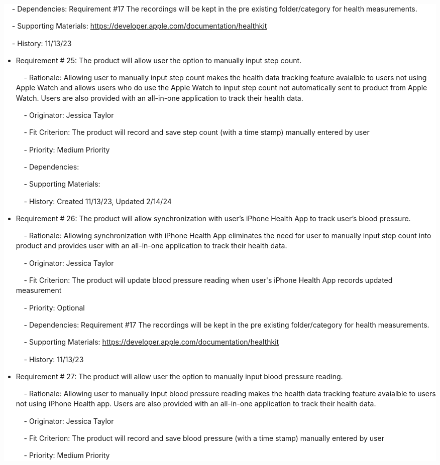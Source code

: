   &nbsp;&nbsp;&nbsp; - Dependencies: Requirement #17 The recordings will be kept in the pre existing folder/category for health measurements. 

  &nbsp;&nbsp;&nbsp; - Supporting Materials: https://developer.apple.com/documentation/healthkit

  &nbsp;&nbsp;&nbsp; - History: 11/13/23

- Requirement # 25: The product will allow user the option to manually input step count.

  &nbsp;&nbsp;&nbsp; - Rationale: Allowing user to manually input step count makes the health data tracking feature avaialble to users not using Apple Watch and allows users who do use the Apple Watch to input step count not automatically sent to product from Apple Watch. Users are also provided with an all-in-one application to track their health data.    

  &nbsp;&nbsp;&nbsp; - Originator: Jessica Taylor

  &nbsp;&nbsp;&nbsp; - Fit Criterion: The product will record and save step count (with a time stamp) manually entered by user

  &nbsp;&nbsp;&nbsp; - Priority: Medium Priority

  &nbsp;&nbsp;&nbsp; - Dependencies: 

  &nbsp;&nbsp;&nbsp; - Supporting Materials:

  &nbsp;&nbsp;&nbsp; - History: Created 11/13/23, Updated 2/14/24

- Requirement # 26: The product will allow synchronization with user’s iPhone Health App to track user’s blood pressure.

  &nbsp;&nbsp;&nbsp; - Rationale: Allowing synchronization with iPhone Health App eliminates the need for user to manually input step count into product and provides user with an all-in-one application to track their health data.   

  &nbsp;&nbsp;&nbsp; - Originator: Jessica Taylor

  &nbsp;&nbsp;&nbsp; - Fit Criterion: The product will update blood pressure reading when user's iPhone Health App records updated measurement

  &nbsp;&nbsp;&nbsp; - Priority: Optional

  &nbsp;&nbsp;&nbsp; - Dependencies: Requirement #17 The recordings will be kept in the pre existing folder/category for health measurements. 

  &nbsp;&nbsp;&nbsp; - Supporting Materials: https://developer.apple.com/documentation/healthkit

  &nbsp;&nbsp;&nbsp; - History: 11/13/23

- Requirement # 27: The product will allow user the option to manually input blood pressure reading.

  &nbsp;&nbsp;&nbsp; - Rationale: Allowing user to manually input blood pressure reading makes the health data tracking feature avaialble to users not using iPhone Health app. Users are also provided with an all-in-one application to track their health data.    

  &nbsp;&nbsp;&nbsp; - Originator: Jessica Taylor

  &nbsp;&nbsp;&nbsp; - Fit Criterion: The product will record and save blood pressure (with a time stamp) manually entered by user

  &nbsp;&nbsp;&nbsp; - Priority: Medium Priority
